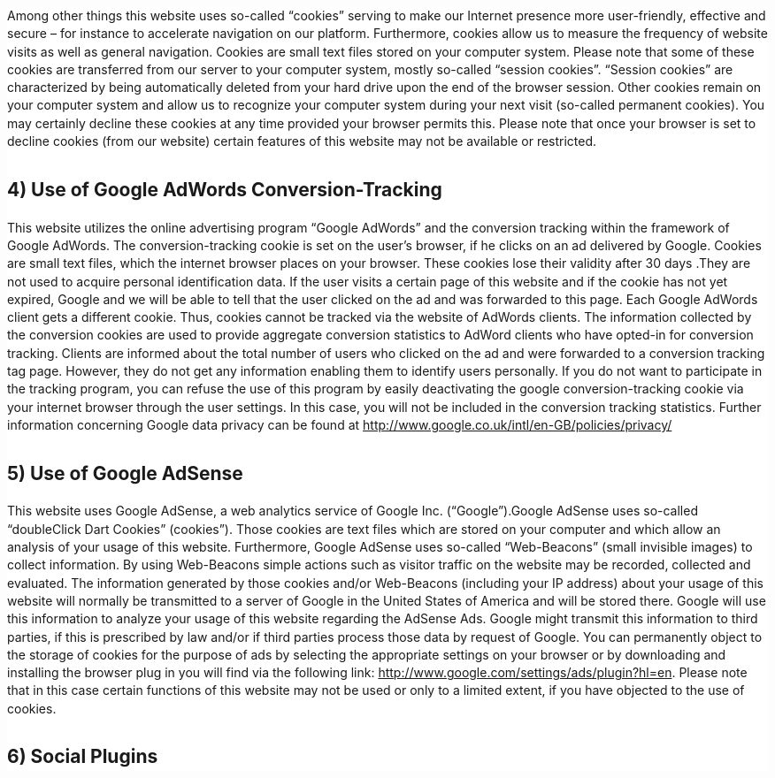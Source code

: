 Among other things this website uses so-called “cookies” serving to make our Internet presence more user-friendly, effective and secure – for instance to accelerate navigation on our platform. Furthermore, cookies allow us to measure the frequency of website visits as well as general navigation. Cookies are small text files stored on your computer system. Please note that some of these cookies are transferred from our server to your computer system, mostly so-called “session cookies”. “Session cookies” are characterized by being automatically deleted from your hard drive upon the end of the browser session. Other cookies remain on your computer system and allow us to recognize your computer system during your next visit (so-called permanent cookies). You may certainly decline these cookies at any time provided your browser permits this. Please note that once your browser is set to decline cookies (from our website) certain features of this website may not be available or restricted.

## 4) Use of Google AdWords Conversion-Tracking

This website utilizes the online advertising program “Google AdWords” and the conversion tracking within the framework of Google AdWords. The conversion-tracking cookie is set on the user’s browser, if he clicks on an ad delivered by Google. Cookies are small text files, which the internet browser places on your browser. These cookies lose their validity after 30 days .They are not used to acquire personal identification data. If the user visits a certain page of this website and if the cookie has not yet expired, Google and we will be able to tell that the user clicked on the ad and was forwarded to this page. Each Google AdWords client gets a different cookie. Thus, cookies cannot be tracked via the website of AdWords clients. The information collected by the conversion cookies are used to provide aggregate conversion statistics to AdWord clients who have opted-in for conversion tracking. Clients are informed about the total number of users who clicked on the ad and were forwarded to a conversion tracking tag page. However, they do not get any information enabling them to identify users personally. If you do not want to participate in the tracking program, you can refuse the use of this program by easily deactivating the google conversion-tracking cookie via your internet browser through the user settings. In this case, you will not be included in the conversion tracking statistics. Further information concerning Google data privacy can be found at http://www.google.co.uk/intl/en-GB/policies/privacy/

## 5) Use of Google AdSense

This website uses Google AdSense, a web analytics service of Google Inc. (“Google”).Google AdSense uses so-called “doubleClick Dart Cookies” (cookies”). Those cookies are text files which are stored on your computer and which allow an analysis of your usage of this website. Furthermore, Google AdSense uses so-called “Web-Beacons” (small invisible images) to collect information. By using Web-Beacons simple actions such as visitor traffic on the website may be recorded, collected and evaluated. The information generated by those cookies and/or Web-Beacons (including your IP address) about your usage of this website will normally be transmitted to a server of Google in the United States of America and will be stored there. Google will use this information to analyze your usage of this website regarding the AdSense Ads. Google might transmit this information to third parties, if this is prescribed by law and/or if third parties process those data by request of Google. You can permanently object to the storage of cookies for the purpose of ads by selecting the appropriate settings on your browser or by downloading and installing the browser plug in you will find via the following link: http://www.google.com/settings/ads/plugin?hl=en. Please note that in this case certain functions of this website may not be used or only to a limited extent, if you have objected to the use of cookies.

## 6) Social Plugins
